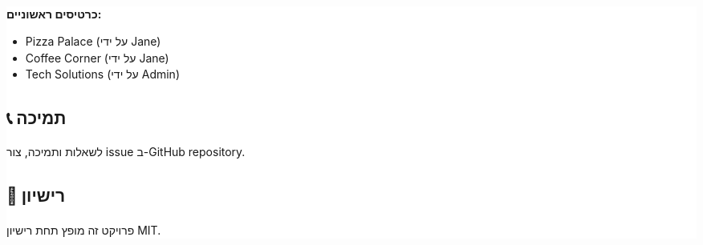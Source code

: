 **כרטיסים ראשוניים:**
- Pizza Palace (על ידי Jane)
- Coffee Corner (על ידי Jane)
- Tech Solutions (על ידי Admin)

## 📞 תמיכה

לשאלות ותמיכה, צור issue ב-GitHub repository.

## 📄 רישיון

פרויקט זה מופץ תחת רישיון MIT.




